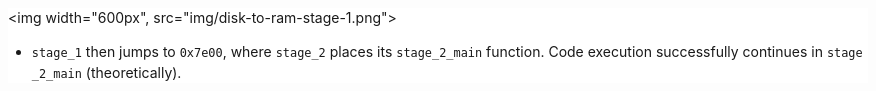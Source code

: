   <img width="600px", src="img/disk-to-ram-stage-1.png">
</p>

* `stage_1` then jumps to `0x7e00`, where `stage_2` places its `stage_2_main` function. Code execution successfully continues in `stage_2_main` (theoretically).

<p align="center">